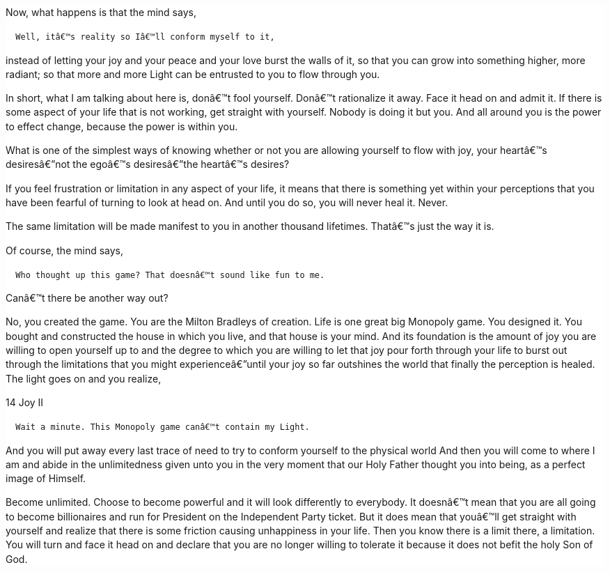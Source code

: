 Now, what happens is that the mind says,

      Well, itâ€™s reality so Iâ€™ll conform myself to it,

instead of letting your joy and your peace and your love burst the walls
of it, so that you can grow into something higher, more radiant; so that
more and more Light can be entrusted to you to flow through you.

In short, what I am talking about here is, donâ€™t fool yourself.
Donâ€™t rationalize it away.  Face it head on and admit it. If there is
some aspect of your life that is not working, get straight with
yourself. Nobody is doing it but you. And all around you is the power to
effect change, because the power is within you.

What is one of the simplest ways of knowing whether or not you are
allowing yourself to flow with joy, your heartâ€™s desiresâ€&rdquo;not
the egoâ€™s desiresâ€&rdquo;the heartâ€™s desires?

If you feel frustration or limitation in any aspect of your life, it
means that there is something yet within your perceptions that you have
been fearful of turning to look at head on. And until you do so, you
will never heal it. Never.

The same limitation will be made manifest to you in another thousand
lifetimes. Thatâ€™s just the way it is.

Of course, the mind says,

      Who thought up this game? That doesnâ€™t sound like fun to me.
Canâ€™t there be another way out?

No, you created the game. You are the Milton Bradleys of creation. Life
is one great big Monopoly game. You designed it. You bought and
constructed the house in which you live, and that house is your mind.
And its foundation is the amount of joy you are willing to open yourself
up to and the degree to which you are willing to let that joy pour forth
through your life to burst out through the limitations that you might
experienceâ€&rdquo;until your joy so far outshines the world that
finally the perception is healed. The light goes on and you realize,


14 Joy II

      Wait a minute. This Monopoly game canâ€™t contain my Light.

And you will put away every last trace of need to try to conform
yourself to the physical world And then you will come to where I am and
abide in the unlimitedness given unto you in the very moment that our
Holy Father thought you into being, as a perfect image of Himself.

Become unlimited. Choose to become powerful and it will look differently
to everybody. It doesnâ€™t mean that you are all going to become
billionaires and run for President on the Independent Party ticket. But
it does mean that youâ€™ll get straight with yourself and realize that
there is some friction causing unhappiness in your life.  Then you know
there is a limit there, a limitation. You will turn and face it head on
and declare that you are no longer willing to tolerate it because it
does not befit the holy Son of God.
